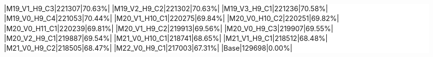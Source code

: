 |M19_V1_H9_C3|221307|70.63%|
|M19_V2_H9_C2|221302|70.63%|
|M19_V3_H9_C1|221236|70.58%|
|M19_V0_H9_C4|221053|70.44%|
|M20_V1_H10_C1|220275|69.84%|
|M20_V0_H10_C2|220251|69.82%|
|M20_V0_H11_C1|220239|69.81%|
|M20_V1_H9_C2|219913|69.56%|
|M20_V0_H9_C3|219907|69.55%|
|M20_V2_H9_C1|219887|69.54%|
|M21_V0_H10_C1|218741|68.65%|
|M21_V1_H9_C1|218512|68.48%|
|M21_V0_H9_C2|218505|68.47%|
|M22_V0_H9_C1|217003|67.31%|
|Base|129698|0.00%|

